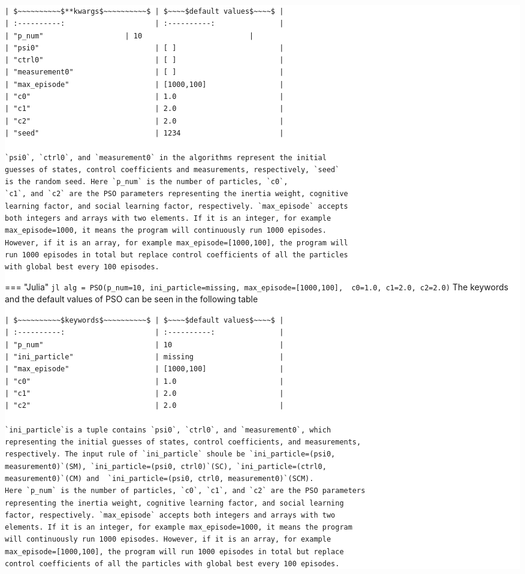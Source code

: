     | $~~~~~~~~~~$**kwargs$~~~~~~~~~~$ | $~~~~$default values$~~~~$ |
    | :----------:                     | :----------:               |
    | "p_num"                   | 10                         |
    | "psi0"                           | [ ]                        |
    | "ctrl0"                          | [ ]                        |
    | "measurement0"                   | [ ]                        |
    | "max_episode"                    | [1000,100]                 |
    | "c0"                             | 1.0                        |
    | "c1"                             | 2.0                        |
    | "c2"                             | 2.0                        |
    | "seed"                           | 1234                       |

    `psi0`, `ctrl0`, and `measurement0` in the algorithms represent the initial 
    guesses of states, control coefficients and measurements, respectively, `seed` 
    is the random seed. Here `p_num` is the number of particles, `c0`, 
    `c1`, and `c2` are the PSO parameters representing the inertia weight, cognitive 
    learning factor, and social learning factor, respectively. `max_episode` accepts 
    both integers and arrays with two elements. If it is an integer, for example 
    max_episode=1000, it means the program will continuously run 1000 episodes. 
    However, if it is an array, for example max_episode=[1000,100], the program will 
    run 1000 episodes in total but replace control coefficients of all the particles 
    with global best every 100 episodes. 
=== "Julia"
    ``` jl
    alg = PSO(p_num=10, ini_particle=missing, max_episode=[1000,100], 
              c0=1.0, c1=2.0, c2=2.0)
    ```
    The keywords and the default values of PSO can be seen in the following 
    table

    | $~~~~~~~~~~$keywords$~~~~~~~~~~$ | $~~~~$default values$~~~~$ |
    | :----------:                     | :----------:               |
    | "p_num"                          | 10                         |
    | "ini_particle"                   | missing                    |
    | "max_episode"                    | [1000,100]                 |
    | "c0"                             | 1.0                        |
    | "c1"                             | 2.0                        |
    | "c2"                             | 2.0                        |

    `ini_particle`is a tuple contains `psi0`, `ctrl0`, and `measurement0`, which 
    representing the initial guesses of states, control coefficients, and measurements,
    respectively. The input rule of `ini_particle` shoule be `ini_particle=(psi0, 
    measurement0)`(SM), `ini_particle=(psi0, ctrl0)`(SC), `ini_particle=(ctrl0, 
    measurement0)`(CM) and  `ini_particle=(psi0, ctrl0, measurement0)`(SCM).
    Here `p_num` is the number of particles, `c0`, `c1`, and `c2` are the PSO parameters 
    representing the inertia weight, cognitive learning factor, and social learning 
    factor, respectively. `max_episode` accepts both integers and arrays with two 
    elements. If it is an integer, for example max_episode=1000, it means the program 
    will continuously run 1000 episodes. However, if it is an array, for example 
    max_episode=[1000,100], the program will run 1000 episodes in total but replace 
    control coefficients of all the particles with global best every 100 episodes. 
